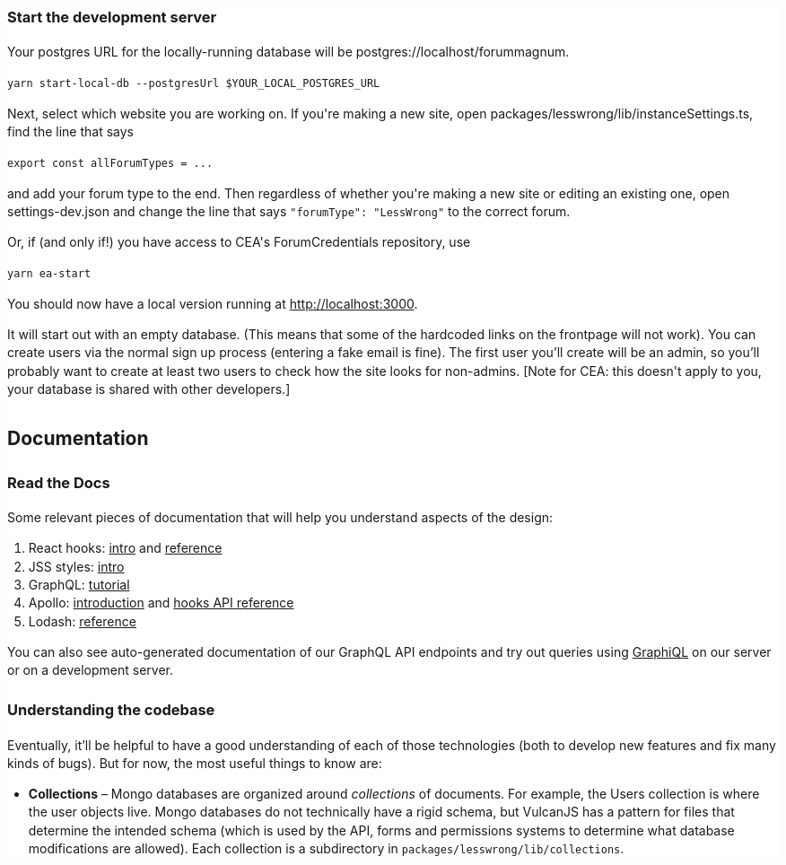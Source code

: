 ### Start the development server

Your postgres URL for the locally-running database will be
postgres://localhost/forummagnum.

```
yarn start-local-db --postgresUrl $YOUR_LOCAL_POSTGRES_URL
```

Next, select which website you are working on. If you're making a new site, open
packages/lesswrong/lib/instanceSettings.ts, find the line that says

```
export const allForumTypes = ...
```

and add your forum type to the end. Then regardless of whether you're making a
new site or editing an existing one, open settings-dev.json and change the line
that says `"forumType": "LessWrong"` to the correct forum.

Or, if (and only if!) you have access to CEA's ForumCredentials repository, use

```
yarn ea-start
```

You should now have a local version running at [http://localhost:3000](http://localhost:3000/).

It will start out with an empty database. (This means that some of the hardcoded links on the frontpage will not work). You can create users via the normal sign up process (entering a fake email is fine). The first user you’ll create will be an admin, so you’ll probably want to create at least two users to check how the site looks for non-admins. [Note for CEA: this doesn't apply to you, your database is shared with other developers.]

## Documentation

### Read the Docs

Some relevant pieces of documentation that will help you understand aspects of the design:

1. React hooks: [intro](https://reactjs.org/docs/hooks-intro.html) and [reference](https://reactjs.org/docs/hooks-reference.html)
2. JSS styles: [intro](https://cssinjs.org/)
3. GraphQL: [tutorial](https://graphql.org/learn/)
4. Apollo: [introduction](https://www.apollographql.com/docs/react/) and [hooks API reference](https://www.apollographql.com/docs/react/api/react/hooks/)
5. Lodash: [reference](https://lodash.com/docs/4.17.15)

You can also see auto-generated documentation of our GraphQL API endpoints and try out queries using [GraphiQL](https://www.lesswrong.com/graphiql) on our server or on a development server.

### Understanding the codebase

Eventually, it’ll be helpful to have a good understanding of each of those technologies (both to develop new features and fix many kinds of bugs). But for now, the most useful things to know are:

* **Collections** – Mongo databases are organized around *collections* of documents. For example, the Users collection is where the user objects live. Mongo databases do not technically have a rigid schema, but VulcanJS has a pattern for files that determine the intended schema (which is used by the API, forms and permissions systems to determine what database modifications are allowed). Each collection is a subdirectory in `packages/lesswrong/lib/collections`.
